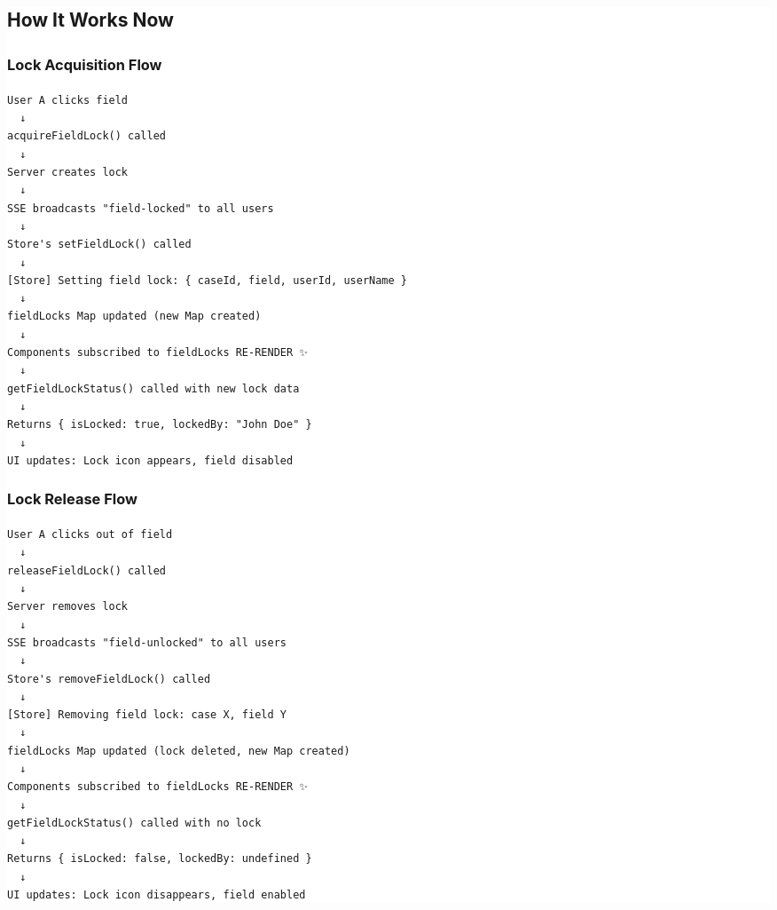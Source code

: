## How It Works Now

### Lock Acquisition Flow

```
User A clicks field
  ↓
acquireFieldLock() called
  ↓
Server creates lock
  ↓
SSE broadcasts "field-locked" to all users
  ↓
Store's setFieldLock() called
  ↓
[Store] Setting field lock: { caseId, field, userId, userName }
  ↓
fieldLocks Map updated (new Map created)
  ↓
Components subscribed to fieldLocks RE-RENDER ✨
  ↓
getFieldLockStatus() called with new lock data
  ↓
Returns { isLocked: true, lockedBy: "John Doe" }
  ↓
UI updates: Lock icon appears, field disabled
```

### Lock Release Flow

```
User A clicks out of field
  ↓
releaseFieldLock() called
  ↓
Server removes lock
  ↓
SSE broadcasts "field-unlocked" to all users
  ↓
Store's removeFieldLock() called
  ↓
[Store] Removing field lock: case X, field Y
  ↓
fieldLocks Map updated (lock deleted, new Map created)
  ↓
Components subscribed to fieldLocks RE-RENDER ✨
  ↓
getFieldLockStatus() called with no lock
  ↓
Returns { isLocked: false, lockedBy: undefined }
  ↓
UI updates: Lock icon disappears, field enabled
```
